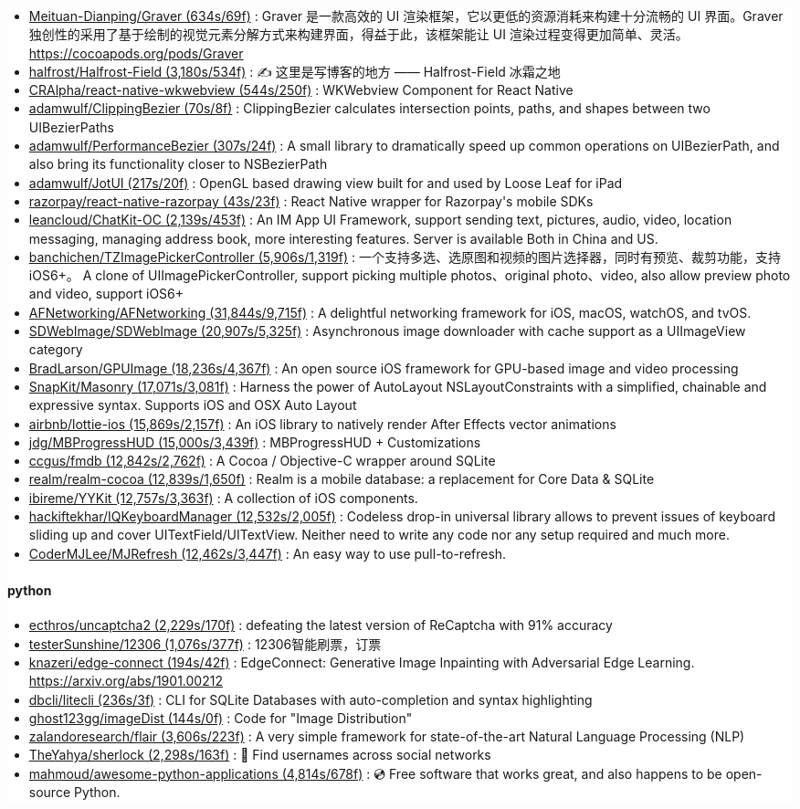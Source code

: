 * [Meituan-Dianping/Graver (634s/69f)](https://github.com/Meituan-Dianping/Graver) : Graver 是一款高效的 UI 渲染框架，它以更低的资源消耗来构建十分流畅的 UI 界面。Graver 独创性的采用了基于绘制的视觉元素分解方式来构建界面，得益于此，该框架能让 UI 渲染过程变得更加简单、灵活。https://cocoapods.org/pods/Graver
* [halfrost/Halfrost-Field (3,180s/534f)](https://github.com/halfrost/Halfrost-Field) : ✍️ 这里是写博客的地方 —— Halfrost-Field 冰霜之地
* [CRAlpha/react-native-wkwebview (544s/250f)](https://github.com/CRAlpha/react-native-wkwebview) : WKWebview Component for React Native
* [adamwulf/ClippingBezier (70s/8f)](https://github.com/adamwulf/ClippingBezier) : ClippingBezier calculates intersection points, paths, and shapes between two UIBezierPaths
* [adamwulf/PerformanceBezier (307s/24f)](https://github.com/adamwulf/PerformanceBezier) : A small library to dramatically speed up common operations on UIBezierPath, and also bring its functionality closer to NSBezierPath
* [adamwulf/JotUI (217s/20f)](https://github.com/adamwulf/JotUI) : OpenGL based drawing view built for and used by Loose Leaf for iPad
* [razorpay/react-native-razorpay (43s/23f)](https://github.com/razorpay/react-native-razorpay) : React Native wrapper for Razorpay's mobile SDKs
* [leancloud/ChatKit-OC (2,139s/453f)](https://github.com/leancloud/ChatKit-OC) : An IM App UI Framework, support sending text, pictures, audio, video, location messaging, managing address book, more interesting features. Server is available Both in China and US.
* [banchichen/TZImagePickerController (5,906s/1,319f)](https://github.com/banchichen/TZImagePickerController) : 一个支持多选、选原图和视频的图片选择器，同时有预览、裁剪功能，支持iOS6+。 A clone of UIImagePickerController, support picking multiple photos、original photo、video, also allow preview photo and video, support iOS6+
* [AFNetworking/AFNetworking (31,844s/9,715f)](https://github.com/AFNetworking/AFNetworking) : A delightful networking framework for iOS, macOS, watchOS, and tvOS.
* [SDWebImage/SDWebImage (20,907s/5,325f)](https://github.com/SDWebImage/SDWebImage) : Asynchronous image downloader with cache support as a UIImageView category
* [BradLarson/GPUImage (18,236s/4,367f)](https://github.com/BradLarson/GPUImage) : An open source iOS framework for GPU-based image and video processing
* [SnapKit/Masonry (17,071s/3,081f)](https://github.com/SnapKit/Masonry) : Harness the power of AutoLayout NSLayoutConstraints with a simplified, chainable and expressive syntax. Supports iOS and OSX Auto Layout
* [airbnb/lottie-ios (15,869s/2,157f)](https://github.com/airbnb/lottie-ios) : An iOS library to natively render After Effects vector animations
* [jdg/MBProgressHUD (15,000s/3,439f)](https://github.com/jdg/MBProgressHUD) : MBProgressHUD + Customizations
* [ccgus/fmdb (12,842s/2,762f)](https://github.com/ccgus/fmdb) : A Cocoa / Objective-C wrapper around SQLite
* [realm/realm-cocoa (12,839s/1,650f)](https://github.com/realm/realm-cocoa) : Realm is a mobile database: a replacement for Core Data & SQLite
* [ibireme/YYKit (12,757s/3,363f)](https://github.com/ibireme/YYKit) : A collection of iOS components.
* [hackiftekhar/IQKeyboardManager (12,532s/2,005f)](https://github.com/hackiftekhar/IQKeyboardManager) : Codeless drop-in universal library allows to prevent issues of keyboard sliding up and cover UITextField/UITextView. Neither need to write any code nor any setup required and much more.
* [CoderMJLee/MJRefresh (12,462s/3,447f)](https://github.com/CoderMJLee/MJRefresh) : An easy way to use pull-to-refresh.

#### python
* [ecthros/uncaptcha2 (2,229s/170f)](https://github.com/ecthros/uncaptcha2) : defeating the latest version of ReCaptcha with 91% accuracy
* [testerSunshine/12306 (1,076s/377f)](https://github.com/testerSunshine/12306) : 12306智能刷票，订票
* [knazeri/edge-connect (194s/42f)](https://github.com/knazeri/edge-connect) : EdgeConnect: Generative Image Inpainting with Adversarial Edge Learning. https://arxiv.org/abs/1901.00212
* [dbcli/litecli (236s/3f)](https://github.com/dbcli/litecli) : CLI for SQLite Databases with auto-completion and syntax highlighting
* [ghost123gg/imageDist (144s/0f)](https://github.com/ghost123gg/imageDist) : Code for "Image Distribution"
* [zalandoresearch/flair (3,606s/223f)](https://github.com/zalandoresearch/flair) : A very simple framework for state-of-the-art Natural Language Processing (NLP)
* [TheYahya/sherlock (2,298s/163f)](https://github.com/TheYahya/sherlock) : 🔎 Find usernames across social networks
* [mahmoud/awesome-python-applications (4,814s/678f)](https://github.com/mahmoud/awesome-python-applications) : 💿 Free software that works great, and also happens to be open-source Python.